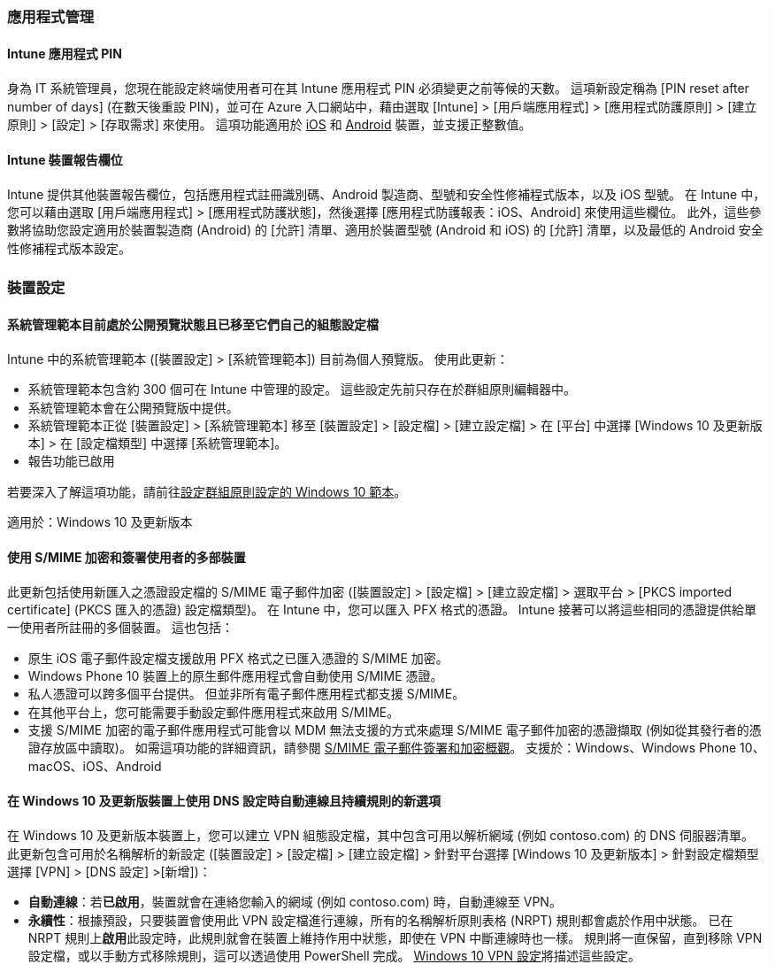### <a name="app-management"></a>應用程式管理

#### <a name="intune-app-pin----2298397---"></a>Intune 應用程式 PIN 
身為 IT 系統管理員，您現在能設定終端使用者可在其 Intune 應用程式 PIN 必須變更之前等候的天數。 這項新設定稱為 [PIN reset after number of days] \(在數天後重設 PIN\)，並可在 Azure 入口網站中，藉由選取 [Intune] > [用戶端應用程式] > [應用程式防護原則] > [建立原則] > [設定] > [存取需求] 來使用。 這項功能適用於 [iOS](app-protection-policy-settings-ios.md) 和 [Android](app-protection-policy-settings-android.md) 裝置，並支援正整數值。


#### <a name="intune-device-reporting-fields----2748738---"></a>Intune 裝置報告欄位 
Intune 提供其他裝置報告欄位，包括應用程式註冊識別碼、Android 製造商、型號和安全性修補程式版本，以及 iOS 型號。 在 Intune 中，您可以藉由選取 [用戶端應用程式] > [應用程式防護狀態]，然後選擇 [應用程式防護報表：iOS、Android] 來使用這些欄位。 此外，這些參數將協助您設定適用於裝置製造商 (Android) 的 [允許] 清單、適用於裝置型號 (Android 和 iOS) 的 [允許] 清單，以及最低的 Android 安全性修補程式版本設定。 


### <a name="device-configuration"></a>裝置設定

#### <a name="administrative-templates-are-in-public-preview-and-moved-to-their-own-configuration-profile----3322847---"></a>系統管理範本目前處於公開預覽狀態且已移至它們自己的組態設定檔 

Intune 中的系統管理範本 ([裝置設定] > [系統管理範本]) 目前為個人預覽版。 使用此更新：

- 系統管理範本包含約 300 個可在 Intune 中管理的設定。 這些設定先前只存在於群組原則編輯器中。
- 系統管理範本會在公開預覽版中提供。
- 系統管理範本正從 [裝置設定] > [系統管理範本] 移至 [裝置設定] > [設定檔] > [建立設定檔] > 在 [平台] 中選擇 [Windows 10 及更新版本] > 在 [設定檔類型] 中選擇 [系統管理範本]。
- 報告功能已啟用

若要深入了解這項功能，請前往[設定群組原則設定的 Windows 10 範本](administrative-templates-windows.md)。

適用於：Windows 10 及更新版本

#### <a name="use-smime-to-encrypt-and-sign-multiple-devices-for-a-user-----1333642---"></a>使用 S/MIME 加密和簽署使用者的多部裝置  
此更新包括使用新匯入之憑證設定檔的 S/MIME 電子郵件加密 ([裝置設定] > [設定檔] > [建立設定檔] > 選取平台 > [PKCS imported certificate] \(PKCS 匯入的憑證\) 設定檔類型)。 在 Intune 中，您可以匯入 PFX 格式的憑證。 Intune 接著可以將這些相同的憑證提供給單一使用者所註冊的多個裝置。 這也包括：
- 原生 iOS 電子郵件設定檔支援啟用 PFX 格式之已匯入憑證的 S/MIME 加密。
- Windows Phone 10 裝置上的原生郵件應用程式會自動使用 S/MIME 憑證。
- 私人憑證可以跨多個平台提供。 但並非所有電子郵件應用程式都支援 S/MIME。
- 在其他平台上，您可能需要手動設定郵件應用程式來啟用 S/MIME。  
- 支援 S/MIME 加密的電子郵件應用程式可能會以 MDM 無法支援的方式來處理 S/MIME 電子郵件加密的憑證擷取 (例如從其發行者的憑證存放區中讀取)。
如需這項功能的詳細資訊，請參閱 [S/MIME 電子郵件簽署和加密概觀](certificates-s-mime-encryption-sign.md)。
支援於：Windows、Windows Phone 10、macOS、iOS、Android

#### <a name="new-options-to-automatically-connect-and-persist-rules-when-using-dns-settings-on-windows-10-and-later-devices----1333665-2999078---"></a>在 Windows 10 及更新版裝置上使用 DNS 設定時自動連線且持續規則的新選項 
在 Windows 10 及更新版本裝置上，您可以建立 VPN 組態設定檔，其中包含可用以解析網域 (例如 contoso.com) 的 DNS 伺服器清單。 此更新包含可用於名稱解析的新設定 ([裝置設定] > [設定檔] > [建立設定檔] > 針對平台選擇 [Windows 10 及更新版本] > 針對設定檔類型選擇 [VPN] > [DNS 設定] >[新增])： 
- **自動連線**：若**已啟用**，裝置就會在連絡您輸入的網域 (例如 contoso.com) 時，自動連線至 VPN。
- **永續性**：根據預設，只要裝置會使用此 VPN 設定檔進行連線，所有的名稱解析原則表格 (NRPT) 規則都會處於作用中狀態。 已在 NRPT 規則上**啟用**此設定時，此規則就會在裝置上維持作用中狀態，即使在 VPN 中斷連線時也一樣。 規則將一直保留，直到移除 VPN 設定檔，或以手動方式移除規則，這可以透過使用 PowerShell 完成。
[Windows 10 VPN 設定](vpn-settings-windows-10.md)將描述這些設定。 
